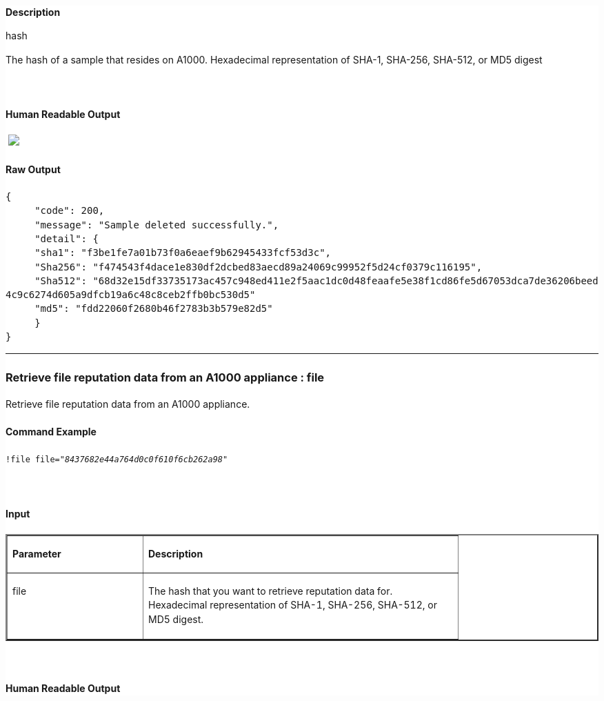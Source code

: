 </td>
<td width="442">
<p><strong>Description</strong></p>
</td>
</tr>
<tr>
<td width="182">
<p>hash</p>
</td>
<td width="442">
<p>The hash of a sample that resides on A1000. Hexadecimal representation of SHA-1, SHA-256, SHA-512, or MD5 digest</p>
</td>
</tr>
</tbody>
</table>
<h4>  </h4>
<h4>Human Readable Output</h4>
<p> <img src="https://raw.githubusercontent.com/demisto/content/4caa26c2f531e270e7e293c0c8ccb1450cb7a2c5/docs/images/Integrations/integration-ReversingLabs_A1000_mceclip5.png"></p>
<h4>Raw Output</h4>
<pre>{
     "code": 200,
     "message": "Sample deleted successfully.",
     "detail": {
     "sha1": "f3be1fe7a01b73f0a6eaef9b62945433fcf53d3c",
     "Sha256": "f474543f4dace1e830df2dcbed83aecd89a24069c99952f5d24cf0379c116195",
     "Sha512": "68d32e15df33735173ac457c948ed411e2f5aac1dc0d48feaafe5e38f1cd86fe5d67053dca7de36206beed4c9c6274d605a9dfcb19a6c48c8ceb2ffb0bc530d5"
     "md5": "fdd22060f2680b46f2783b3b579e82d5"
     }
}</pre>
<hr>
<h3 id="h_4283683432211527508631666">Retrieve file reputation data from an A1000 appliance : file</h3>
<p>Retrieve file reputation data from an A1000 appliance.</p>
<h4>Command Example</h4>
<p><code>!file file="<em>8437682e44a764d0c0f610f6cb262a98</em>"</code></p>
<h4> </h4>
<h4>Input</h4>
<table border="2" width="624" cellpadding="6">
<tbody>
<tr>
<td width="182">
<p><strong>Parameter</strong></p>
</td>
<td width="442">
<p><strong>Description</strong></p>
</td>
</tr>
<tr>
<td width="182">
<p>file</p>
</td>
<td width="442">
<p>The hash that you want to retrieve reputation data for. Hexadecimal representation of SHA-1, SHA-256, SHA-512, or MD5 digest.</p>
</td>
</tr>
</tbody>
</table>
<h4> </h4>
<h4>Human Readable Output</h4>
